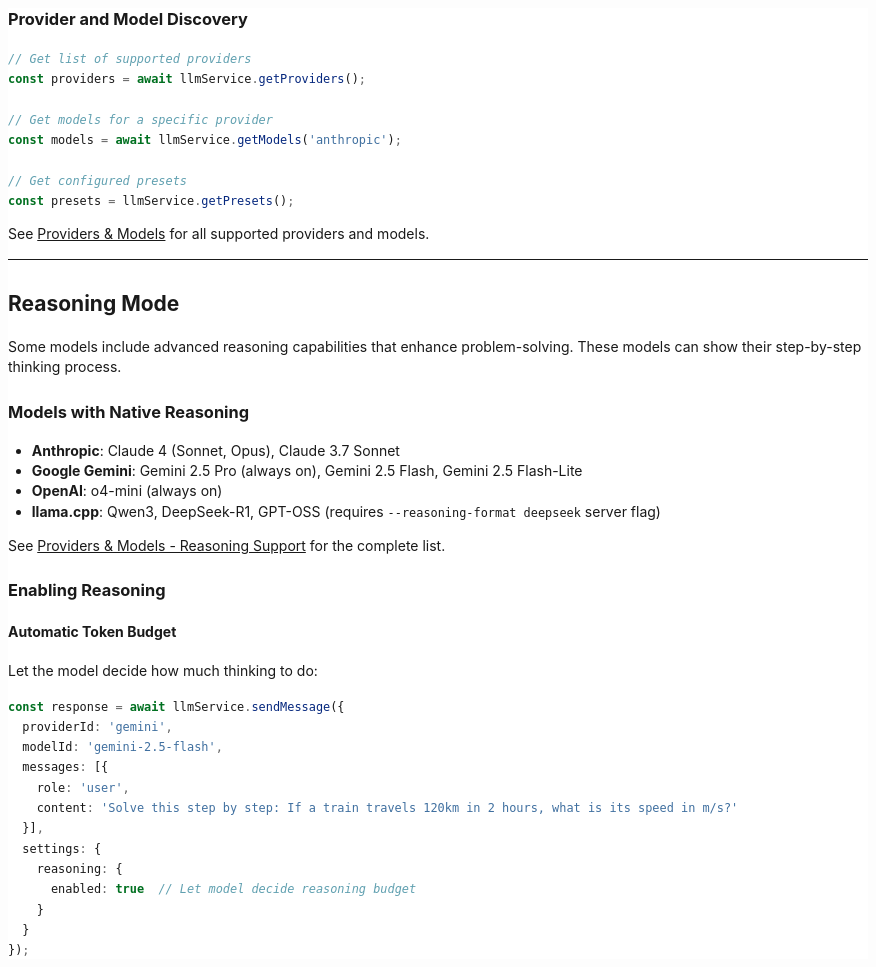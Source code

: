 ```typescript
```

### Provider and Model Discovery

```typescript
// Get list of supported providers
const providers = await llmService.getProviders();

// Get models for a specific provider
const models = await llmService.getModels('anthropic');

// Get configured presets
const presets = llmService.getPresets();
```

See [Providers & Models](providers-and-models.md) for all supported providers and models.

---

## Reasoning Mode

Some models include advanced reasoning capabilities that enhance problem-solving. These models can show their step-by-step thinking process.

### Models with Native Reasoning

- **Anthropic**: Claude 4 (Sonnet, Opus), Claude 3.7 Sonnet
- **Google Gemini**: Gemini 2.5 Pro (always on), Gemini 2.5 Flash, Gemini 2.5 Flash-Lite
- **OpenAI**: o4-mini (always on)
- **llama.cpp**: Qwen3, DeepSeek-R1, GPT-OSS (requires `--reasoning-format deepseek` server flag)

See [Providers & Models - Reasoning Support](providers-and-models.md#models-with-reasoning-support) for the complete list.

### Enabling Reasoning

#### Automatic Token Budget

Let the model decide how much thinking to do:

```typescript
const response = await llmService.sendMessage({
  providerId: 'gemini',
  modelId: 'gemini-2.5-flash',
  messages: [{
    role: 'user',
    content: 'Solve this step by step: If a train travels 120km in 2 hours, what is its speed in m/s?'
  }],
  settings: {
    reasoning: {
      enabled: true  // Let model decide reasoning budget
    }
  }
});
```
